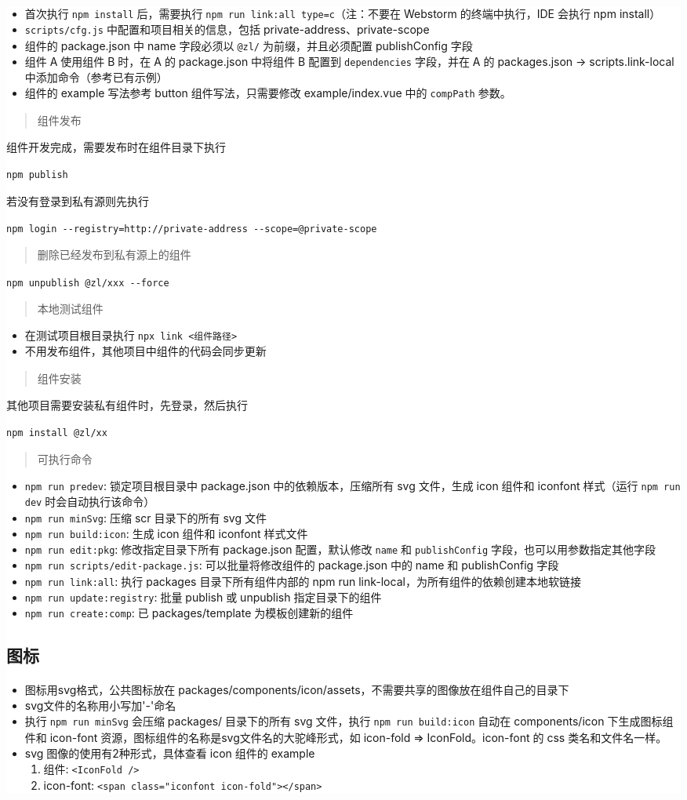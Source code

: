 - 首次执行 `npm install` 后，需要执行 `npm run link:all type=c`（注：不要在 Webstorm 的终端中执行，IDE 会执行 npm install）
- `scripts/cfg.js` 中配置和项目相关的信息，包括 private-address、private-scope
- 组件的 package.json 中 name 字段必须以 `@zl/` 为前缀，并且必须配置 publishConfig 字段
- 组件 A 使用组件 B 时，在 A 的 package.json 中将组件 B 配置到 `dependencies` 字段，并在 A 的 packages.json -> scripts.link-local 中添加命令（参考已有示例）
- 组件的 example 写法参考 button 组件写法，只需要修改 example/index.vue 中的 `compPath` 参数。

> 组件发布

组件开发完成，需要发布时在组件目录下执行

```shell
npm publish
```

若没有登录到私有源则先执行

```shell
npm login --registry=http://private-address --scope=@private-scope
```

> 删除已经发布到私有源上的组件

```shell
npm unpublish @zl/xxx --force
```

> 本地测试组件

- 在测试项目根目录执行 `npx link <组件路径>`
- 不用发布组件，其他项目中组件的代码会同步更新

> 组件安装

其他项目需要安装私有组件时，先登录，然后执行

```shell
npm install @zl/xx
```

> 可执行命令

- `npm run predev`: 锁定项目根目录中 package.json 中的依赖版本，压缩所有 svg 文件，生成 icon 组件和 iconfont 样式（运行 `npm run dev` 时会自动执行该命令）
- `npm run minSvg`: 压缩 scr 目录下的所有 svg 文件
- `npm run build:icon`: 生成 icon 组件和 iconfont 样式文件
- `npm run edit:pkg`: 修改指定目录下所有 package.json 配置，默认修改 `name` 和 `publishConfig` 字段，也可以用参数指定其他字段
- `npm run scripts/edit-package.js`: 可以批量将修改组件的 package.json 中的 name 和 publishConfig 字段
- `npm run link:all`: 执行 packages 目录下所有组件内部的 npm run link-local，为所有组件的依赖创建本地软链接
- `npm run update:registry`: 批量 publish 或 unpublish 指定目录下的组件
- `npm run create:comp`: 已 packages/template 为模板创建新的组件

## 图标

- 图标用svg格式，公共图标放在 packages/components/icon/assets，不需要共享的图像放在组件自己的目录下
- svg文件的名称用小写加'-'命名
- 执行 `npm run minSvg` 会压缩 packages/ 目录下的所有 svg 文件，执行 `npm run build:icon` 自动在 components/icon 下生成图标组件和 icon-font 资源，图标组件的名称是svg文件名的大驼峰形式，如 icon-fold => IconFold。icon-font 的 css 类名和文件名一样。
- svg 图像的使用有2种形式，具体查看 icon 组件的 example
  1. 组件: `<IconFold />`
  2. icon-font: `<span class="iconfont icon-fold"></span>`
